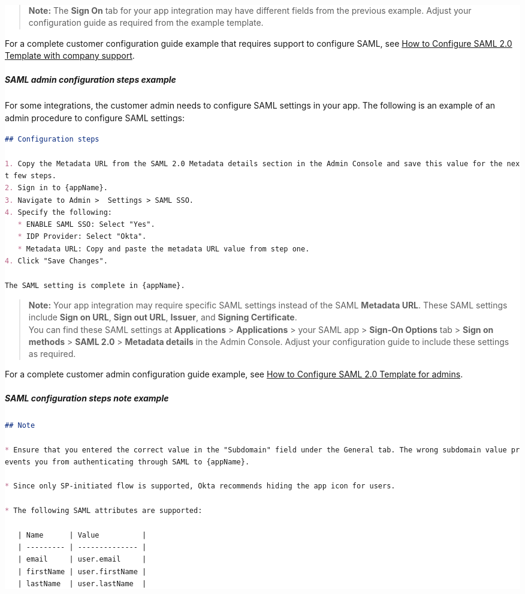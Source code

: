 > **Note:** The **Sign On** tab for your app integration may have different fields from the previous example. Adjust your configuration guide as required from the example template.

For a complete customer configuration guide example that requires support to configure SAML, see [How to Configure SAML 2.0 Template with company support](https://saml-doc.okta.com/SAML_Docs/How-to-Configure-SAML-2.0-Template-with-company-support.html).

##### SAML admin configuration steps example

For some integrations, the customer admin needs to configure SAML settings in your app. The following is an example of an admin procedure to configure SAML settings:

```markdown
## Configuration steps

1. Copy the Metadata URL from the SAML 2.0 Metadata details section in the Admin Console and save this value for the next few steps.
2. Sign in to {appName}.
3. Navigate to Admin >  Settings > SAML SSO.
4. Specify the following:
   * ENABLE SAML SSO: Select "Yes".
   * IDP Provider: Select "Okta".
   * Metadata URL: Copy and paste the metadata URL value from step one.
4. Click "Save Changes".

The SAML setting is complete in {appName}.
```

> **Note:** Your app integration may require specific SAML settings instead of the SAML **Metadata URL**. These SAML settings include **Sign on URL**, **Sign out URL**, **Issuer**, and **Signing Certificate**.<br>
> You can find these SAML settings at **Applications** > **Applications** > your SAML app > **Sign-On Options** tab > **Sign on methods** > **SAML 2.0** > **Metadata details** in the Admin Console. Adjust your configuration guide to include these settings as required.

For a complete customer admin configuration guide example, see [How to Configure SAML 2.0 Template for admins](https://saml-doc.okta.com/SAML_Docs/How-to-Configure-SAML-2.0-Template-self.html).

##### SAML configuration steps note example

```markdown
## Note

* Ensure that you entered the correct value in the "Subdomain" field under the General tab. The wrong subdomain value prevents you from authenticating through SAML to {appName}.

* Since only SP-initiated flow is supported, Okta recommends hiding the app icon for users.

* The following SAML attributes are supported:

   | Name      | Value          |
   | --------- | -------------- |
   | email     | user.email     |
   | firstName | user.firstName |
   | lastName  | user.lastName  |
```
